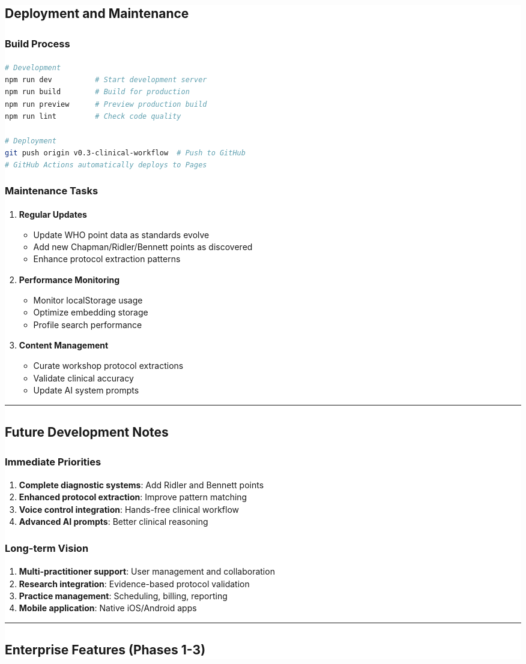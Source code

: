 
## Deployment and Maintenance

### Build Process
```bash
# Development
npm run dev          # Start development server
npm run build        # Build for production
npm run preview      # Preview production build
npm run lint         # Check code quality

# Deployment
git push origin v0.3-clinical-workflow  # Push to GitHub
# GitHub Actions automatically deploys to Pages
```

### Maintenance Tasks
1. **Regular Updates**
   - Update WHO point data as standards evolve
   - Add new Chapman/Ridler/Bennett points as discovered
   - Enhance protocol extraction patterns

2. **Performance Monitoring**
   - Monitor localStorage usage
   - Optimize embedding storage
   - Profile search performance

3. **Content Management**
   - Curate workshop protocol extractions
   - Validate clinical accuracy
   - Update AI system prompts

---

## Future Development Notes

### Immediate Priorities
1. **Complete diagnostic systems**: Add Ridler and Bennett points
2. **Enhanced protocol extraction**: Improve pattern matching
3. **Voice control integration**: Hands-free clinical workflow
4. **Advanced AI prompts**: Better clinical reasoning

### Long-term Vision
1. **Multi-practitioner support**: User management and collaboration
2. **Research integration**: Evidence-based protocol validation
3. **Practice management**: Scheduling, billing, reporting
4. **Mobile application**: Native iOS/Android apps

---

## Enterprise Features (Phases 1-3)

